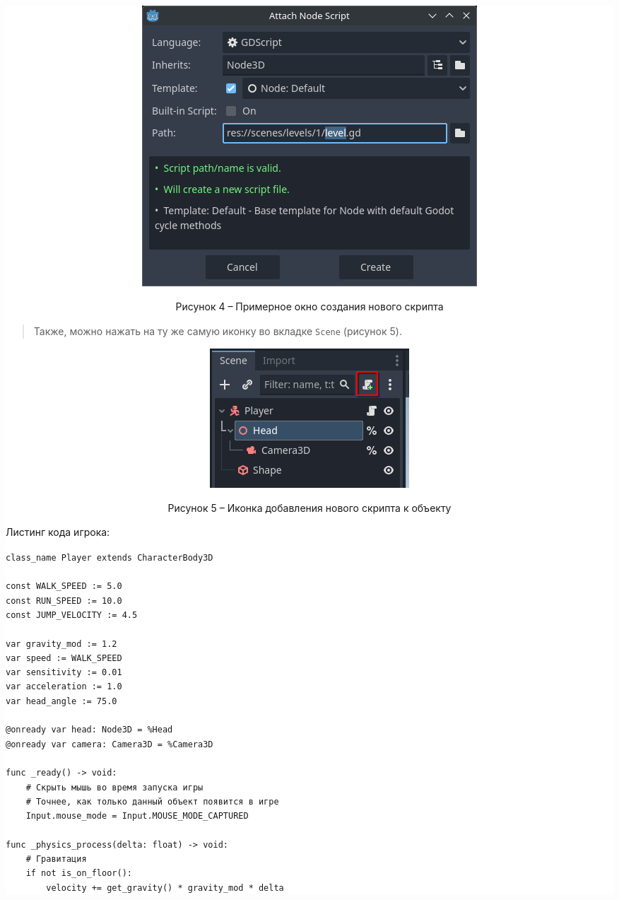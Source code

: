 <div style="text-align: center;"><img src="./images/3.png"></div>
<p align="center">Рисунок 4 – Примерное окно создания нового скрипта</p>

> Также, можно нажать на ту же самую иконку во вкладке `Scene` (рисунок 5).

<div style="text-align: center;"><img src="./images/4.png"></div>
<p align="center">Рисунок 5 – Иконка добавления нового скрипта к объекту</p>

Листинг кода игрока:

```gdscript
class_name Player extends CharacterBody3D

const WALK_SPEED := 5.0
const RUN_SPEED := 10.0
const JUMP_VELOCITY := 4.5

var gravity_mod := 1.2
var speed := WALK_SPEED
var sensitivity := 0.01
var acceleration := 1.0
var head_angle := 75.0

@onready var head: Node3D = %Head
@onready var camera: Camera3D = %Camera3D

func _ready() -> void:
	# Скрыть мышь во время запуска игры
	# Точнее, как только данный объект появится в игре
	Input.mouse_mode = Input.MOUSE_MODE_CAPTURED

func _physics_process(delta: float) -> void:
	# Гравитация
	if not is_on_floor():
		velocity += get_gravity() * gravity_mod * delta
```